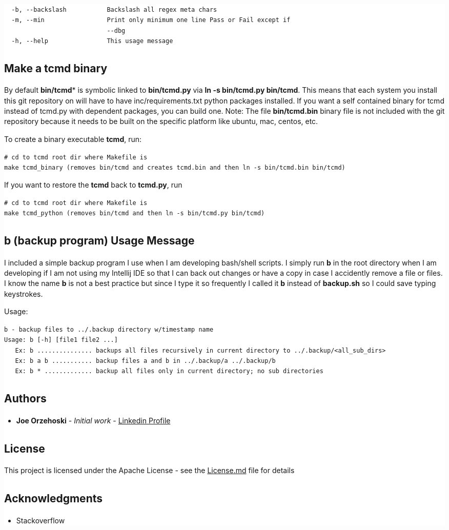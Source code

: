 ```
  -b, --backslash           Backslash all regex meta chars
  -m, --min                 Print only minimum one line Pass or Fail except if
                            --dbg
  -h, --help                This usage message
```

## Make a tcmd binary

By default **bin/tcmd*** is symbolic linked to **bin/tcmd.py** via **ln -s bin/tcmd.py bin/tcmd**.
This means that each system you install this git repository on will have to have inc/requirements.txt python packages installed.
If you want a self contained binary for tcmd instead of tcmd.py with dependent packages, you can build one.
Note: The file **bin/tcmd.bin** binary file is not included with the git repository because it needs to be built on the specific platform like ubuntu, mac, centos, etc.

To create a binary executable **tcmd**, run:

```
# cd to tcmd root dir where Makefile is
make tcmd_binary (removes bin/tcmd and creates tcmd.bin and then ln -s bin/tcmd.bin bin/tcmd)
```

If you want to restore the **tcmd** back to **tcmd.py**, run

```
# cd to tcmd root dir where Makefile is
make tcmd_python (removes bin/tcmd and then ln -s bin/tcmd.py bin/tcmd)
```

## b (backup program) Usage Message

I included a simple backup program I use when I am developing bash/shell scripts.  I simply run **b** in the root directory when I am developing if I am not using my Intellij IDE so that I can back out changes or have a copy in case I accidently remove a file or files.  I know the name **b** is not a best practice but since I type it so frequently I called it **b** instead of **backup.sh** so I could save typing keystrokes.

Usage:

```
b - backup files to ../.backup directory w/timestamp name
Usage: b [-h] [file1 file2 ...]
   Ex: b ............... backups all files recursively in current directory to ../.backup/<all_sub_dirs>
   Ex: b a b ........... backup files a and b in ../.backup/a ../.backup/b
   Ex: b * ............. backup all files only in current directory; no sub directories
```

## Authors

* **Joe Orzehoski** - *Initial work* - [Linkedin Profile](http://www.linkedin.com/in/joeorzehoski)

## License

This project is licensed under the Apache License - see the [License.md](License.md) file for details

## Acknowledgments

* Stackoverflow
